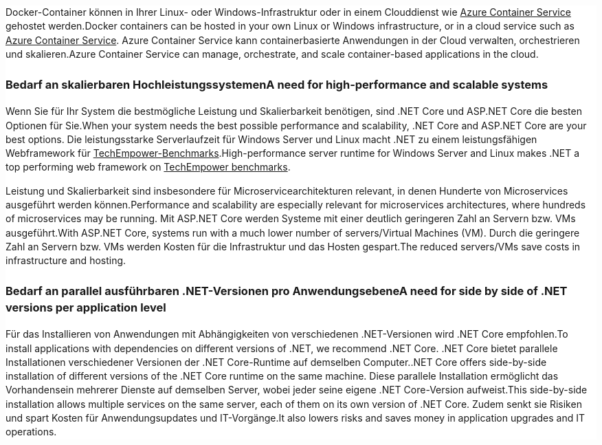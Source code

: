 <span data-ttu-id="f4e63-146">Docker-Container können in Ihrer Linux- oder Windows-Infrastruktur oder in einem Clouddienst wie [Azure Container Service](https://azure.microsoft.com/services/container-service/) gehostet werden.</span><span class="sxs-lookup"><span data-stu-id="f4e63-146">Docker containers can be hosted in your own Linux or Windows infrastructure, or in a cloud service such as [Azure Container Service](https://azure.microsoft.com/services/container-service/).</span></span> <span data-ttu-id="f4e63-147">Azure Container Service kann containerbasierte Anwendungen in der Cloud verwalten, orchestrieren und skalieren.</span><span class="sxs-lookup"><span data-stu-id="f4e63-147">Azure Container Service can manage, orchestrate, and scale container-based applications in the cloud.</span></span>

### <a name="a-need-for-high-performance-and-scalable-systems"></a><span data-ttu-id="f4e63-148">Bedarf an skalierbaren Hochleistungssystemen</span><span class="sxs-lookup"><span data-stu-id="f4e63-148">A need for high-performance and scalable systems</span></span>

<span data-ttu-id="f4e63-149">Wenn Sie für Ihr System die bestmögliche Leistung und Skalierbarkeit benötigen, sind .NET Core und ASP.NET Core die besten Optionen für Sie.</span><span class="sxs-lookup"><span data-stu-id="f4e63-149">When your system needs the best possible performance and scalability, .NET Core and ASP.NET Core are your best options.</span></span> <span data-ttu-id="f4e63-150">Die leistungsstarke Serverlaufzeit für Windows Server und Linux macht .NET zu einem leistungsfähigen Webframework für [TechEmpower-Benchmarks](https://www.techempower.com/benchmarks/#hw=ph&test=plaintext).</span><span class="sxs-lookup"><span data-stu-id="f4e63-150">High-performance server runtime for Windows Server and Linux makes .NET a top performing web framework on [TechEmpower benchmarks](https://www.techempower.com/benchmarks/#hw=ph&test=plaintext).</span></span>

<span data-ttu-id="f4e63-151">Leistung und Skalierbarkeit sind insbesondere für Microservicearchitekturen relevant, in denen Hunderte von Microservices ausgeführt werden können.</span><span class="sxs-lookup"><span data-stu-id="f4e63-151">Performance and scalability are especially relevant for microservices architectures, where hundreds of microservices may be running.</span></span> <span data-ttu-id="f4e63-152">Mit ASP.NET Core werden Systeme mit einer deutlich geringeren Zahl an Servern bzw. VMs ausgeführt.</span><span class="sxs-lookup"><span data-stu-id="f4e63-152">With ASP.NET Core, systems run with a much lower number of servers/Virtual Machines (VM).</span></span> <span data-ttu-id="f4e63-153">Durch die geringere Zahl an Servern bzw. VMs werden Kosten für die Infrastruktur und das Hosten gespart.</span><span class="sxs-lookup"><span data-stu-id="f4e63-153">The reduced servers/VMs save costs in infrastructure and hosting.</span></span>

### <a name="a-need-for-side-by-side-of-net-versions-per-application-level"></a><span data-ttu-id="f4e63-154">Bedarf an parallel ausführbaren .NET-Versionen pro Anwendungsebene</span><span class="sxs-lookup"><span data-stu-id="f4e63-154">A need for side by side of .NET versions per application level</span></span>

<span data-ttu-id="f4e63-155">Für das Installieren von Anwendungen mit Abhängigkeiten von verschiedenen .NET-Versionen wird .NET Core empfohlen.</span><span class="sxs-lookup"><span data-stu-id="f4e63-155">To install applications with dependencies on different versions of .NET, we recommend .NET Core.</span></span> <span data-ttu-id="f4e63-156">.NET Core bietet parallele Installationen verschiedener Versionen der .NET Core-Runtime auf demselben Computer.</span><span class="sxs-lookup"><span data-stu-id="f4e63-156">.NET Core offers side-by-side installation of different versions of the .NET Core runtime on the same machine.</span></span> <span data-ttu-id="f4e63-157">Diese parallele Installation ermöglicht das Vorhandensein mehrerer Dienste auf demselben Server, wobei jeder seine eigene .NET Core-Version aufweist.</span><span class="sxs-lookup"><span data-stu-id="f4e63-157">This side-by-side installation allows multiple services on the same server, each of them on its own version of .NET Core.</span></span> <span data-ttu-id="f4e63-158">Zudem senkt sie Risiken und spart Kosten für Anwendungsupdates und IT-Vorgänge.</span><span class="sxs-lookup"><span data-stu-id="f4e63-158">It also lowers risks and saves money in application upgrades and IT operations.</span></span>
